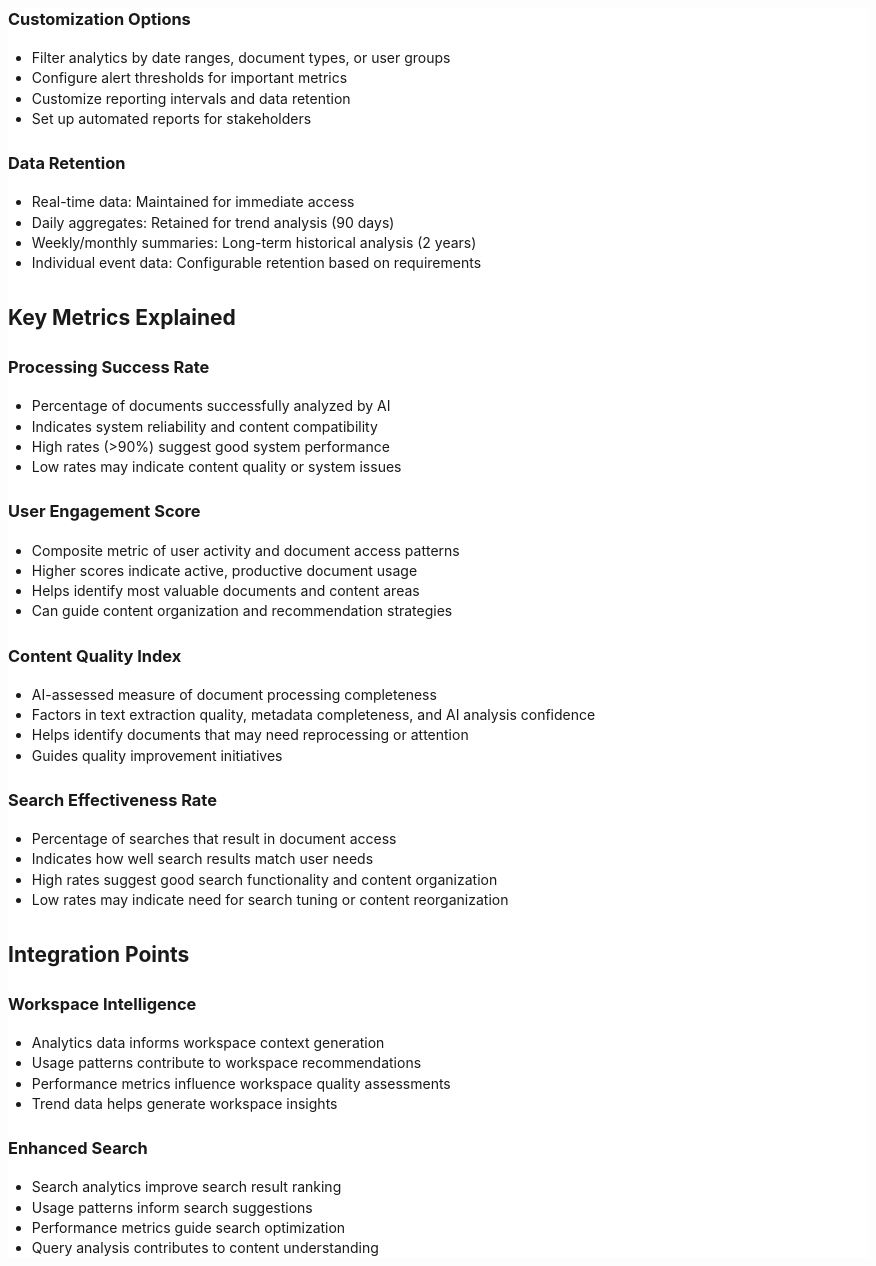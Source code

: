 ### **Customization Options**
- Filter analytics by date ranges, document types, or user groups
- Configure alert thresholds for important metrics
- Customize reporting intervals and data retention
- Set up automated reports for stakeholders

### **Data Retention**
- Real-time data: Maintained for immediate access
- Daily aggregates: Retained for trend analysis (90 days)
- Weekly/monthly summaries: Long-term historical analysis (2 years)
- Individual event data: Configurable retention based on requirements

## Key Metrics Explained

### **Processing Success Rate**
- Percentage of documents successfully analyzed by AI
- Indicates system reliability and content compatibility
- High rates (>90%) suggest good system performance
- Low rates may indicate content quality or system issues

### **User Engagement Score**
- Composite metric of user activity and document access patterns
- Higher scores indicate active, productive document usage
- Helps identify most valuable documents and content areas
- Can guide content organization and recommendation strategies

### **Content Quality Index**
- AI-assessed measure of document processing completeness
- Factors in text extraction quality, metadata completeness, and AI analysis confidence
- Helps identify documents that may need reprocessing or attention
- Guides quality improvement initiatives

### **Search Effectiveness Rate**
- Percentage of searches that result in document access
- Indicates how well search results match user needs
- High rates suggest good search functionality and content organization
- Low rates may indicate need for search tuning or content reorganization

## Integration Points

### **Workspace Intelligence**
- Analytics data informs workspace context generation
- Usage patterns contribute to workspace recommendations
- Performance metrics influence workspace quality assessments
- Trend data helps generate workspace insights

### **Enhanced Search**
- Search analytics improve search result ranking
- Usage patterns inform search suggestions
- Performance metrics guide search optimization
- Query analysis contributes to content understanding
